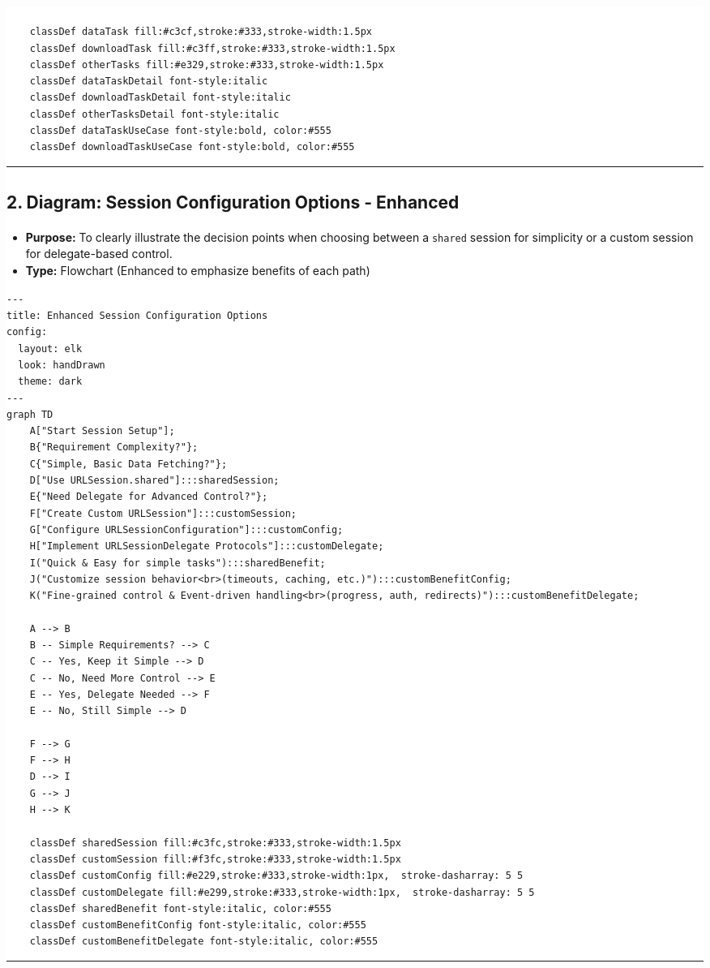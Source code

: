 ```mermaid

    classDef dataTask fill:#c3cf,stroke:#333,stroke-width:1.5px
    classDef downloadTask fill:#c3ff,stroke:#333,stroke-width:1.5px
    classDef otherTasks fill:#e329,stroke:#333,stroke-width:1.5px
    classDef dataTaskDetail font-style:italic
    classDef downloadTaskDetail font-style:italic
    classDef otherTasksDetail font-style:italic
    classDef dataTaskUseCase font-style:bold, color:#555
    classDef downloadTaskUseCase font-style:bold, color:#555
```

---

## 2. Diagram: Session Configuration Options - Enhanced

*   **Purpose:** To clearly illustrate the decision points when choosing between a `shared` session for simplicity or a custom session for delegate-based control.
*   **Type:** Flowchart (Enhanced to emphasize benefits of each path)

```mermaid
---
title: Enhanced Session Configuration Options
config:
  layout: elk
  look: handDrawn
  theme: dark
---
graph TD
    A["Start Session Setup"];
    B{"Requirement Complexity?"};
    C{"Simple, Basic Data Fetching?"};
    D["Use URLSession.shared"]:::sharedSession;
    E{"Need Delegate for Advanced Control?"};
    F["Create Custom URLSession"]:::customSession;
    G["Configure URLSessionConfiguration"]:::customConfig;
    H["Implement URLSessionDelegate Protocols"]:::customDelegate;
    I("Quick & Easy for simple tasks"):::sharedBenefit;
    J("Customize session behavior<br>(timeouts, caching, etc.)"):::customBenefitConfig;
    K("Fine-grained control & Event-driven handling<br>(progress, auth, redirects)"):::customBenefitDelegate;

    A --> B
    B -- Simple Requirements? --> C
    C -- Yes, Keep it Simple --> D
    C -- No, Need More Control --> E
    E -- Yes, Delegate Needed --> F
    E -- No, Still Simple --> D

    F --> G
    F --> H
    D --> I
    G --> J
    H --> K

    classDef sharedSession fill:#c3fc,stroke:#333,stroke-width:1.5px
    classDef customSession fill:#f3fc,stroke:#333,stroke-width:1.5px
    classDef customConfig fill:#e229,stroke:#333,stroke-width:1px,  stroke-dasharray: 5 5
    classDef customDelegate fill:#e299,stroke:#333,stroke-width:1px,  stroke-dasharray: 5 5
    classDef sharedBenefit font-style:italic, color:#555
    classDef customBenefitConfig font-style:italic, color:#555
    classDef customBenefitDelegate font-style:italic, color:#555
```

---